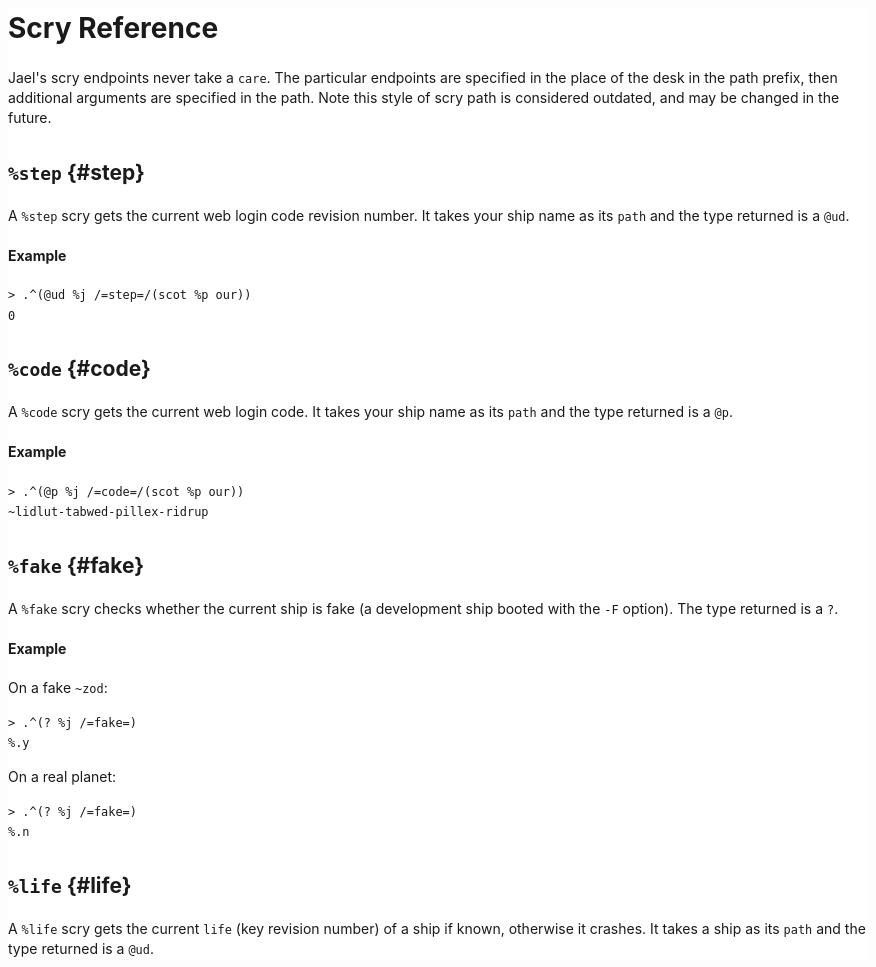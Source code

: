 # Scry Reference

Jael's scry endpoints never take a `care`. The particular endpoints are specified in the place of the desk in the path prefix, then additional arguments are specified in the path. Note this style of scry path is considered outdated, and may be changed in the future.

## `%step` {#step}

A `%step` scry gets the current web login code revision number. It takes your ship name as its `path` and the type returned is a `@ud`.

#### Example

```
> .^(@ud %j /=step=/(scot %p our))
0
```

## `%code` {#code}

A `%code` scry gets the current web login code. It takes your ship name as its `path` and the type returned is a `@p`.

#### Example

```
> .^(@p %j /=code=/(scot %p our))
~lidlut-tabwed-pillex-ridrup
```

## `%fake` {#fake}

A `%fake` scry checks whether the current ship is fake (a development ship
booted with the `-F` option). The type returned is a `?`.

#### Example

On a fake `~zod`:

```
> .^(? %j /=fake=)
%.y
```

On a real planet:

```
> .^(? %j /=fake=)
%.n
```

## `%life` {#life}

A `%life` scry gets the current `life` (key revision number) of a ship if known, otherwise it crashes. It takes a ship as its `path` and the type returned is a `@ud`.
